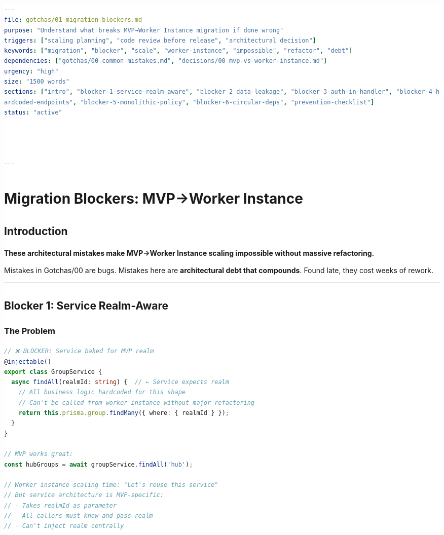 ```yaml
---
file: gotchas/01-migration-blockers.md
purpose: "Understand what breaks MVP→Worker Instance migration if done wrong"
triggers: ["scaling planning", "code review before release", "architectural decision"]
keywords: ["migration", "blocker", "scale", "worker-instance", "impossible", "refactor", "debt"]
dependencies: ["gotchas/00-common-mistakes.md", "decisions/00-mvp-vs-worker-instance.md"]
urgency: "high"
size: "1500 words"
sections: ["intro", "blocker-1-service-realm-aware", "blocker-2-data-leakage", "blocker-3-auth-in-handler", "blocker-4-hardcoded-endpoints", "blocker-5-monolithic-policy", "blocker-6-circular-deps", "prevention-checklist"]
status: "active"




---
```


# Migration Blockers: MVP→Worker Instance

## Introduction

**These architectural mistakes make MVP→Worker Instance scaling impossible without massive refactoring.**

Mistakes in Gotchas/00 are bugs. Mistakes here are **architectural debt that compounds**. Found late, they cost weeks of rework.

---

## Blocker 1: Service Realm-Aware

### The Problem

```typescript
// ❌ BLOCKER: Service baked for MVP realm
@injectable()
export class GroupService {
  async findAll(realmId: string) {  // ← Service expects realm
    // All business logic hardcoded for this shape
    // Can't be called from worker instance without major refactoring
    return this.prisma.group.findMany({ where: { realmId } });
  }
}

// MVP works great:
const hubGroups = await groupService.findAll('hub');

// Worker instance scaling time: "Let's reuse this service"
// But service architecture is MVP-specific:
// - Takes realmId as parameter
// - All callers must know and pass realm
// - Can't inject realm centrally
```
